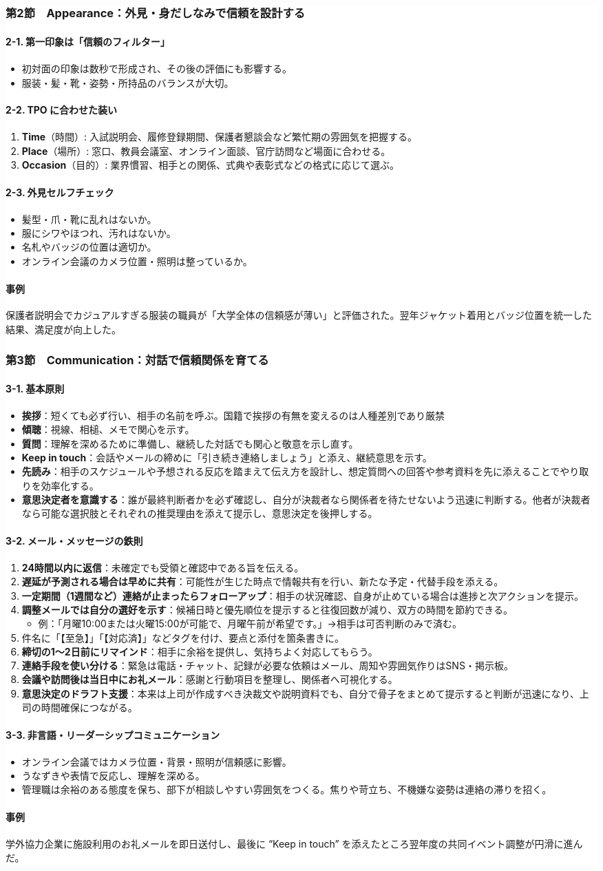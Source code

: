 ### 第2節　Appearance：外見・身だしなみで信頼を設計する

#### 2-1. 第一印象は「信頼のフィルター」
- 初対面の印象は数秒で形成され、その後の評価にも影響する。
- 服装・髪・靴・姿勢・所持品のバランスが大切。

#### 2-2. TPO に合わせた装い
1. **Time**（時間）: 入試説明会、履修登録期間、保護者懇談会など繁忙期の雰囲気を把握する。
2. **Place**（場所）: 窓口、教員会議室、オンライン面談、官庁訪問など場面に合わせる。
3. **Occasion**（目的）: 業界慣習、相手との関係、式典や表彰式などの格式に応じて選ぶ。

#### 2-3. 外見セルフチェック
- 髪型・爪・靴に乱れはないか。
- 服にシワやほつれ、汚れはないか。
- 名札やバッジの位置は適切か。
- オンライン会議のカメラ位置・照明は整っているか。

#### 事例
保護者説明会でカジュアルすぎる服装の職員が「大学全体の信頼感が薄い」と評価された。翌年ジャケット着用とバッジ位置を統一した結果、満足度が向上した。

### 第3節　Communication：対話で信頼関係を育てる

#### 3-1. 基本原則
- **挨拶**：短くても必ず行い、相手の名前を呼ぶ。国籍で挨拶の有無を変えるのは人種差別であり厳禁
- **傾聴**：視線、相槌、メモで関心を示す。
- **質問**：理解を深めるために準備し、継続した対話でも関心と敬意を示し直す。
- **Keep in touch**：会話やメールの締めに「引き続き連絡しましょう」と添え、継続意思を示す。
- **先読み**：相手のスケジュールや予想される反応を踏まえて伝え方を設計し、想定質問への回答や参考資料を先に添えることでやり取りを効率化する。
- **意思決定者を意識する**：誰が最終判断者かを必ず確認し、自分が決裁者なら関係者を待たせないよう迅速に判断する。他者が決裁者なら可能な選択肢とそれぞれの推奨理由を添えて提示し、意思決定を後押しする。

#### 3-2. メール・メッセージの鉄則
1. **24時間以内に返信**：未確定でも受領と確認中である旨を伝える。
2. **遅延が予測される場合は早めに共有**：可能性が生じた時点で情報共有を行い、新たな予定・代替手段を添える。
3. **一定期間（1週間など）連絡が止まったらフォローアップ**：相手の状況確認、自身が止めている場合は進捗と次アクションを提示。
4. **調整メールでは自分の選好を示す**：候補日時と優先順位を提示すると往復回数が減り、双方の時間を節約できる。
   - 例：「月曜10:00または火曜15:00が可能で、月曜午前が希望です。」→相手は可否判断のみで済む。
5. 件名に「【至急】」「【対応済】」などタグを付け、要点と添付を箇条書きに。
6. **締切の1～2日前にリマインド**：相手に余裕を提供し、気持ちよく対応してもらう。
7. **連絡手段を使い分ける**：緊急は電話・チャット、記録が必要な依頼はメール、周知や雰囲気作りはSNS・掲示板。
8. **会議や訪問後は当日中にお礼メール**：感謝と行動項目を整理し、関係者へ可視化する。
9. **意思決定のドラフト支援**：本来は上司が作成すべき決裁文や説明資料でも、自分で骨子をまとめて提示すると判断が迅速になり、上司の時間確保につながる。

#### 3-3. 非言語・リーダーシップコミュニケーション
- オンライン会議ではカメラ位置・背景・照明が信頼感に影響。
- うなずきや表情で反応し、理解を深める。
- 管理職は余裕のある態度を保ち、部下が相談しやすい雰囲気をつくる。焦りや苛立ち、不機嫌な姿勢は連絡の滞りを招く。

#### 事例
学外協力企業に施設利用のお礼メールを即日送付し、最後に “Keep in touch” を添えたところ翌年度の共同イベント調整が円滑に進んだ。
